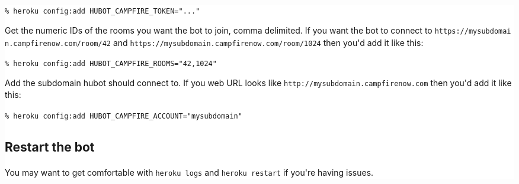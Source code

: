     % heroku config:add HUBOT_CAMPFIRE_TOKEN="..."

Get the numeric IDs of the rooms you want the bot to join, comma delimited. If
you want the bot to connect to `https://mysubdomain.campfirenow.com/room/42`
and `https://mysubdomain.campfirenow.com/room/1024` then you'd add it like this:

    % heroku config:add HUBOT_CAMPFIRE_ROOMS="42,1024"

Add the subdomain hubot should connect to. If you web URL looks like
`http://mysubdomain.campfirenow.com` then you'd add it like this:

    % heroku config:add HUBOT_CAMPFIRE_ACCOUNT="mysubdomain"

[hubot-adapters]: https://github.com/github/hubot/blob/master/docs/adapters.md

## Restart the bot

You may want to get comfortable with `heroku logs` and `heroku restart`
if you're having issues.


[heroku]: http://www.heroku.com
[hubot]: http://hubot.github.com
[generator-hubot]: https://github.com/github/generator-hubot
[hubot-scripts]: https://github.com/github/hubot-scripts
[redistogo]: https://redistogo.com/
[heroku-node-docs]: http://devcenter.heroku.com/articles/node-js
[deploy-heroku]: https://github.com/github/hubot/blob/master/docs/deploying/heroku.md
[deploy-unix]: https://github.com/github/hubot/blob/master/docs/deploying/unix.md
[deploy-windows]: https://github.com/github/hubot/blob/master/docs/deploying/unix.md